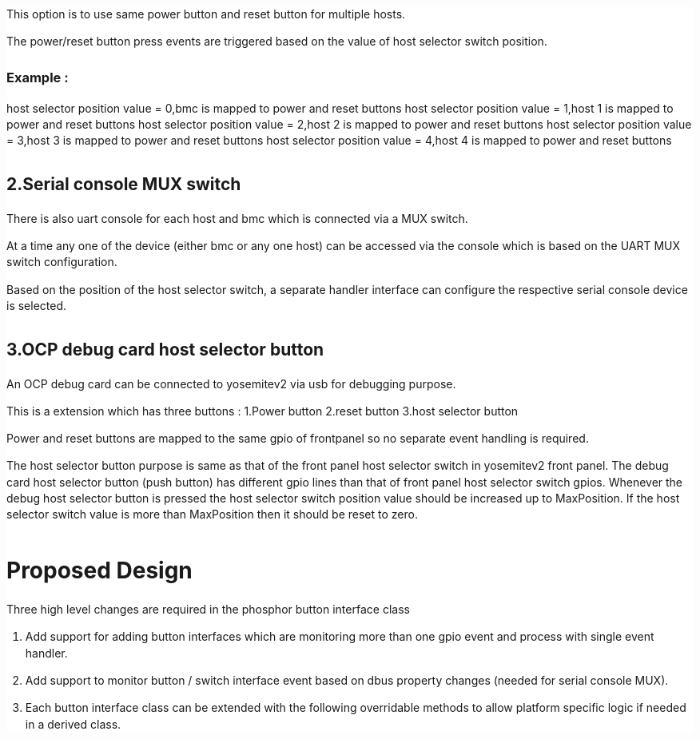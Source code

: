 This option is to use same power button and reset button for multiple hosts.

The power/reset button press events are triggered based on the value of host
selector switch position.

### Example :

host selector position value = 0,bmc is mapped to power and reset buttons host
selector position value = 1,host 1 is mapped to power and reset buttons host
selector position value = 2,host 2 is mapped to power and reset buttons host
selector position value = 3,host 3 is mapped to power and reset buttons host
selector position value = 4,host 4 is mapped to power and reset buttons

## 2.Serial console MUX switch

There is also uart console for each host and bmc which is connected via a MUX
switch.

At a time any one of the device (either bmc or any one host) can be accessed via
the console which is based on the UART MUX switch configuration.

Based on the position of the host selector switch, a separate handler interface
can configure the respective serial console device is selected.

## 3.OCP debug card host selector button

An OCP debug card can be connected to yosemitev2 via usb for debugging purpose.

This is a extension which has three buttons : 1.Power button 2.reset button
3.host selector button

Power and reset buttons are mapped to the same gpio of frontpanel so no separate
event handling is required.

The host selector button purpose is same as that of the front panel host
selector switch in yosemitev2 front panel. The debug card host selector button
(push button) has different gpio lines than that of front panel host selector
switch gpios. Whenever the debug host selector button is pressed the host
selector switch position value should be increased up to MaxPosition. If the
host selector switch value is more than MaxPosition then it should be reset to
zero.

# Proposed Design

Three high level changes are required in the phosphor button interface class

1. Add support for adding button interfaces which are monitoring more than one
   gpio event and process with single event handler.

2. Add support to monitor button / switch interface event based on dbus property
   changes (needed for serial console MUX).

3. Each button interface class can be extended with the following overridable
   methods to allow platform specific logic if needed in a derived class.
